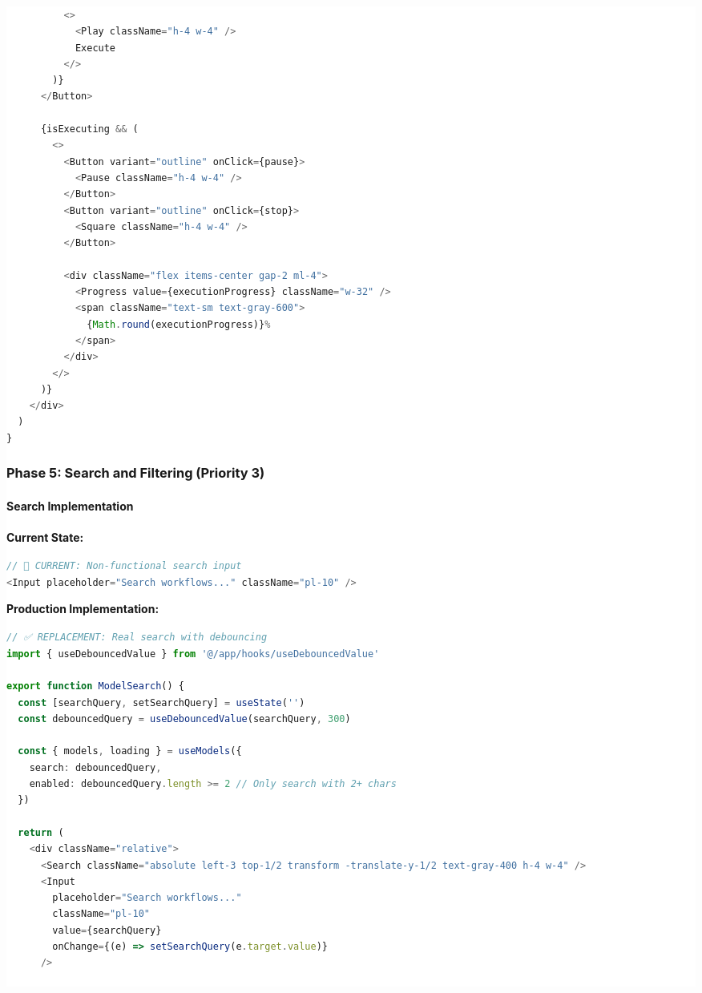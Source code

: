 ```typescript
          <>
            <Play className="h-4 w-4" />
            Execute
          </>
        )}
      </Button>
      
      {isExecuting && (
        <>
          <Button variant="outline" onClick={pause}>
            <Pause className="h-4 w-4" />
          </Button>
          <Button variant="outline" onClick={stop}>
            <Square className="h-4 w-4" />
          </Button>
          
          <div className="flex items-center gap-2 ml-4">
            <Progress value={executionProgress} className="w-32" />
            <span className="text-sm text-gray-600">
              {Math.round(executionProgress)}%
            </span>
          </div>
        </>
      )}
    </div>
  )
}
```

### Phase 5: Search and Filtering (Priority 3)

#### Search Implementation

**Current State:**
```typescript
// 🔴 CURRENT: Non-functional search input
<Input placeholder="Search workflows..." className="pl-10" />
```

**Production Implementation:**
```typescript
// ✅ REPLACEMENT: Real search with debouncing
import { useDebouncedValue } from '@/app/hooks/useDebouncedValue'

export function ModelSearch() {
  const [searchQuery, setSearchQuery] = useState('')
  const debouncedQuery = useDebouncedValue(searchQuery, 300)
  
  const { models, loading } = useModels({
    search: debouncedQuery,
    enabled: debouncedQuery.length >= 2 // Only search with 2+ chars
  })
  
  return (
    <div className="relative">
      <Search className="absolute left-3 top-1/2 transform -translate-y-1/2 text-gray-400 h-4 w-4" />
      <Input
        placeholder="Search workflows..."
        className="pl-10"
        value={searchQuery}
        onChange={(e) => setSearchQuery(e.target.value)}
      />
      
```